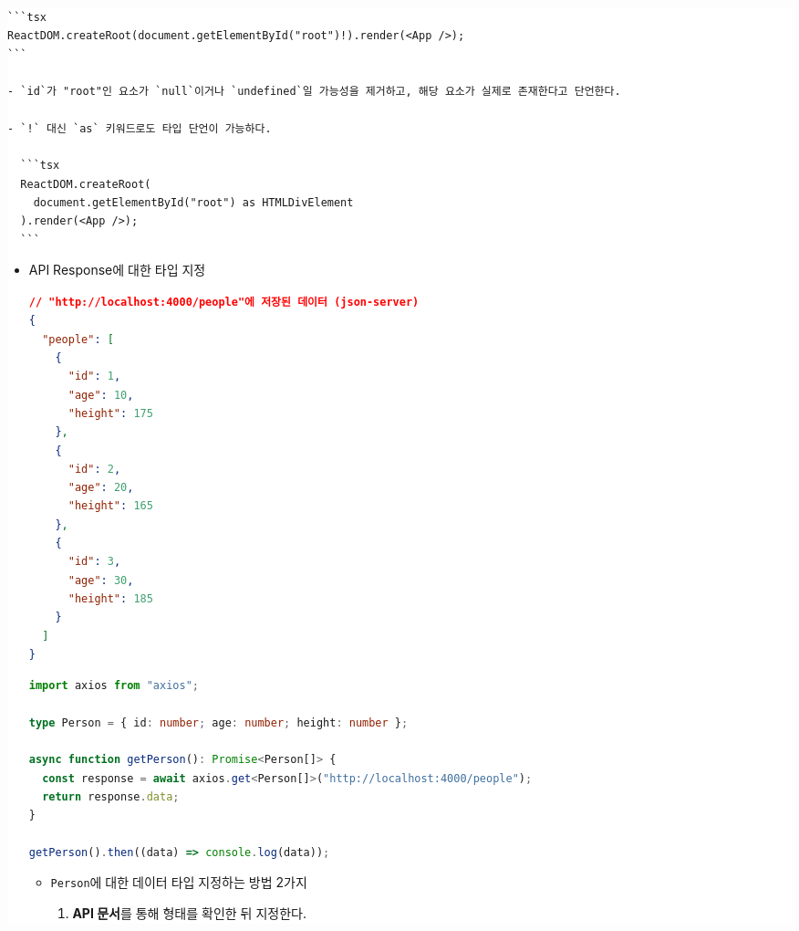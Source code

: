     ```tsx
    ReactDOM.createRoot(document.getElementById("root")!).render(<App />);
    ```

    - `id`가 "root"인 요소가 `null`이거나 `undefined`일 가능성을 제거하고, 해당 요소가 실제로 존재한다고 단언한다.

    - `!` 대신 `as` 키워드로도 타입 단언이 가능하다.

      ```tsx
      ReactDOM.createRoot(
        document.getElementById("root") as HTMLDivElement
      ).render(<App />);
      ```

- API Response에 대한 타입 지정

  ```JSON
  // "http://localhost:4000/people"에 저장된 데이터 (json-server)
  {
    "people": [
      {
        "id": 1,
        "age": 10,
        "height": 175
      },
      {
        "id": 2,
        "age": 20,
        "height": 165
      },
      {
        "id": 3,
        "age": 30,
        "height": 185
      }
    ]
  }
  ```

  ```typescript
  import axios from "axios";

  type Person = { id: number; age: number; height: number };

  async function getPerson(): Promise<Person[]> {
    const response = await axios.get<Person[]>("http://localhost:4000/people");
    return response.data;
  }

  getPerson().then((data) => console.log(data));
  ```

  - `Person`에 대한 데이터 타입 지정하는 방법 2가지

    1. **API 문서**를 통해 형태를 확인한 뒤 지정한다.
